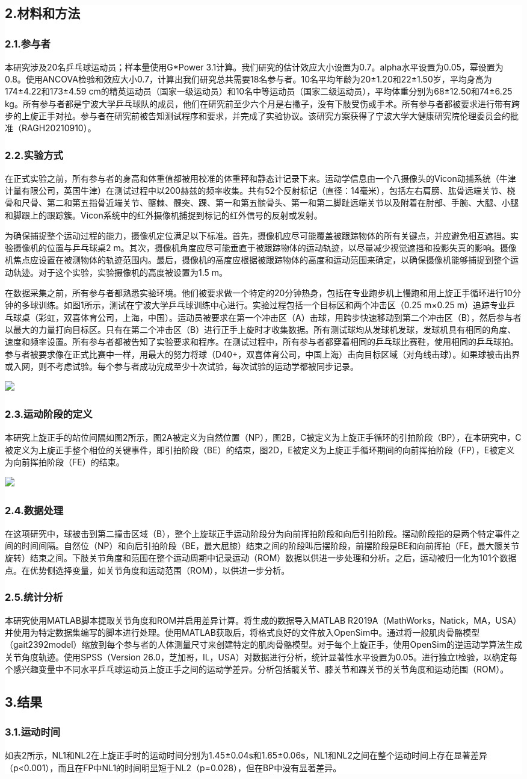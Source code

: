 ## 2.材料和方法

### 2.1.参与者

本研究涉及20名乒乓球运动员；样本量使用G*Power 3.1计算。我们研究的估计效应大小设置为0.7。alpha水平设置为0.05，幂设置为0.8。使用ANCOVA检验和效应大小0.7，计算出我们研究总共需要18名参与者。10名平均年龄为20±1.20和22±1.50岁，平均身高为174±4.22和173±4.59 cm的精英运动员（国家一级运动员）和10名中等运动员（国家二级运动员），平均体重分别为68±12.50和74±6.25 kg。所有参与者都是宁波大学乒乓球队的成员，他们在研究前至少六个月是右撇子，没有下肢受伤或手术。所有参与者都被要求进行带有跨步的上旋正手对拉。参与者在研究前被告知测试程序和要求，并完成了实验协议。该研究方案获得了宁波大学大健康研究院伦理委员会的批准（RAGH20210910）。

### 2.2.实验方式

在正式实验之前，所有参与者的身高和体重值都被用校准的体重秤和静态计记录下来。运动学信息由一个八摄像头的Vicon动捕系统（牛津计量有限公司，英国牛津）在测试过程中以200赫兹的频率收集。共有52个反射标记（直径：14毫米），包括左右肩膀、肱骨远端关节、桡骨和尺骨、第二和第五指骨近端关节、髂棘、髁突、踝、第一和第五髌骨头、第一和第二脚趾远端关节以及附着在肘部、手腕、大腿、小腿和脚跟上的跟踪簇。Vicon系统中的红外摄像机捕捉到标记的红外信号的反射或发射。

为确保捕捉整个运动过程的能力，摄像机定位满足以下标准。首先，摄像机应尽可能覆盖被跟踪物体的所有关键点，并应避免相互遮挡。实验摄像机的位置与乒乓球桌2 m。其次，摄像机角度应尽可能垂直于被跟踪物体的运动轨迹，以尽量减少视觉遮挡和投影失真的影响。摄像机焦点应设置在被测物体的轨迹范围内。最后，摄像机的高度应根据被跟踪物体的高度和运动范围来确定，以确保摄像机能够捕捉到整个运动轨迹。对于这个实验，实验摄像机的高度被设置为1.5 m。

在数据采集之前，所有参与者都熟悉实验环境。他们被要求做一个特定的20分钟热身，包括在专业跑步机上慢跑和用上旋正手循环进行10分钟的多球训练。如图1所示，测试在宁波大学乒乓球训练中心进行。实验过程包括一个目标区和两个冲击区（0.25 m×0.25 m）追踪专业乒乓球桌（彩虹，双喜体育公司，上海，中国）。运动员被要求在第一个冲击区（A）击球，用跨步快速移动到第二个冲击区（B），然后参与者以最大的力量打向目标区。只有在第二个冲击区（B）进行正手上旋时才收集数据。所有测试球均从发球机发球，发球机具有相同的角度、速度和频率设置。所有参与者都被告知了实验要求和程序。在测试过程中，所有参与者都穿着相同的乒乓球比赛鞋，使用相同的乒乓球拍。参与者被要求像在正式比赛中一样，用最大的努力将球（D40+，双喜体育公司，中国上海）击向目标区域（对角线击球）。如果球被击出界或入网，则不考虑试验。每个参与者成功完成至少十次试验，每次试验的运动学都被同步记录。

![](/images/biott/setup.png)

### 2.3.运动阶段的定义

本研究上旋正手的站位间隔如图2所示，图2A被定义为自然位置（NP），图2B，C被定义为上旋正手循环的引拍阶段（BP），在本研究中，C被定义为上旋正手整个相位的关键事件，即引拍阶段（BE）的结束，图2D，E被定义为上旋正手循环期间的向前挥拍阶段（FP），E被定义为向前挥拍阶段（FE）的结束。

![](/images/biott/phase.png)

### 2.4.数据处理
在这项研究中，球被击到第二撞击区域（B），整个上旋球正手运动阶段分为向前挥拍阶段和向后引拍阶段。摆动阶段指的是两个特定事件之间的时间间隔。自然位（NP）和向后引拍阶段（BE，最大屈膝）结束之间的阶段叫后摆阶段，前摆阶段是BE和向前挥拍（FE，最大髋关节旋转）结束之间。下肢关节角度和范围在整个运动周期中记录运动（ROM）数据以供进一步处理和分析。之后，运动被归一化为101个数据点。在优势侧选择变量，如关节角度和运动范围（ROM），以供进一步分析。

### 2.5.统计分析
本研究使用MATLAB脚本提取关节角度和ROM并启用差异计算。将生成的数据导入MATLAB R2019A（MathWorks，Natick，MA，USA）并使用为特定数据集编写的脚本进行处理。使用MATLAB获取后，将格式良好的文件放入OpenSim中。通过将一般肌肉骨骼模型（gait2392model）缩放到每个参与者的人体测量尺寸来创建特定的肌肉骨骼模型。对于每个上旋正手，使用OpenSim的逆运动学算法生成关节角度轨迹。使用SPSS（Version 26.0，芝加哥，IL，USA）对数据进行分析，统计显著性水平设置为0.05。进行独立t检验，以确定每个感兴趣变量中不同水平乒乓球运动员上旋正手之间的运动学差异。分析包括髋关节、膝关节和踝关节的关节角度和运动范围（ROM）。

## 3.结果
### 3.1.运动时间
如表2所示，NL1和NL2在上旋正手时的运动时间分别为1.45±0.04s和1.65±0.06s，NL1和NL2之间在整个运动时间上存在显著差异（p<0.001），而且在FP中NL1的时间明显短于NL2（p=0.028），但在BP中没有显著差异。
